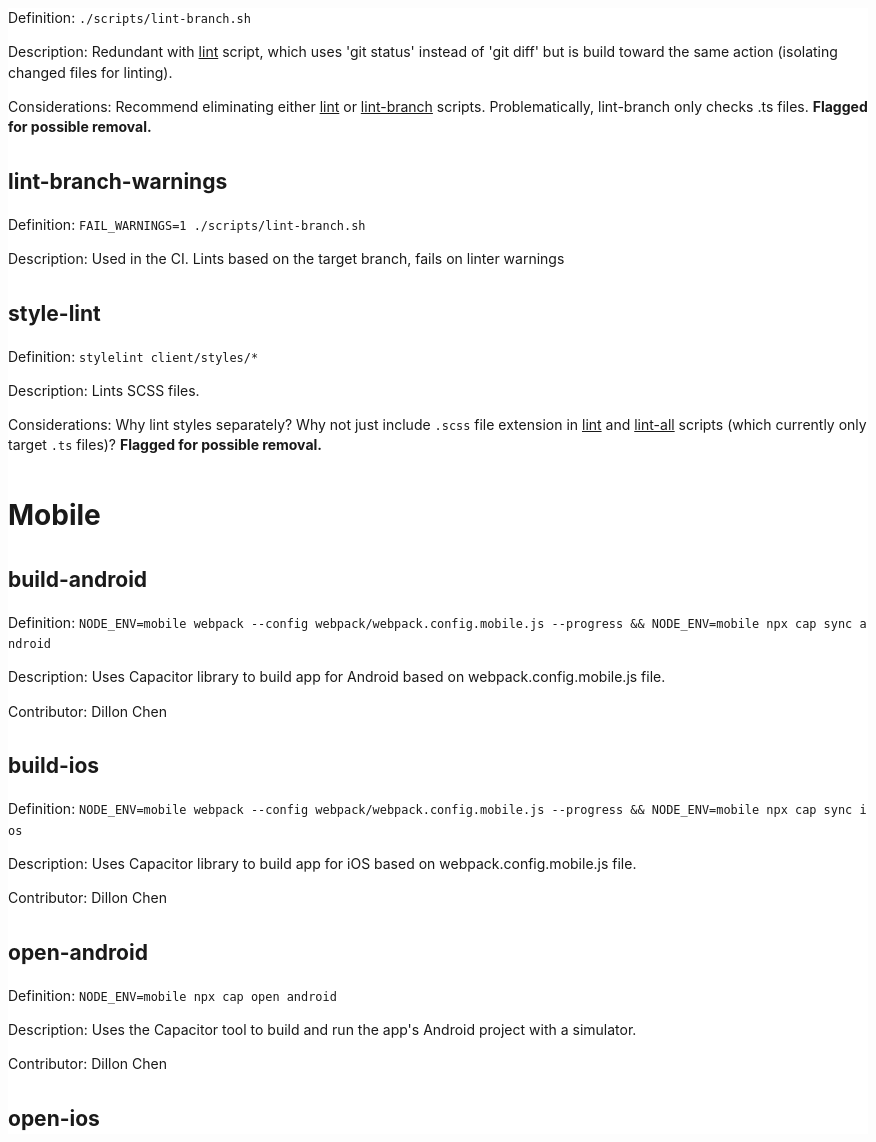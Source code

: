 Definition: `./scripts/lint-branch.sh`

Description: Redundant with [lint](#lint) script, which uses 'git status' instead of 'git diff' but is build toward the same action (isolating changed files for linting).

Considerations: Recommend eliminating either [lint](#lint) or [lint-branch](#lint-branch) scripts. Problematically, lint-branch only checks .ts files. **Flagged for possible removal.**

## lint-branch-warnings

Definition: `FAIL_WARNINGS=1 ./scripts/lint-branch.sh`

Description: Used in the CI. Lints based on the target branch, fails on linter warnings

## style-lint

Definition: `stylelint client/styles/*`

Description: Lints SCSS files.

Considerations: Why lint styles separately? Why not just include `.scss` file extension in [lint](#lint) and [lint-all](#lint-all) scripts (which currently only target `.ts` files)? **Flagged for possible removal.**

# Mobile

## build-android

Definition: `NODE_ENV=mobile webpack --config webpack/webpack.config.mobile.js --progress && NODE_ENV=mobile npx cap sync android`

Description: Uses Capacitor library to build app for Android based on webpack.config.mobile.js file.

Contributor: Dillon Chen

## build-ios

Definition: `NODE_ENV=mobile webpack --config webpack/webpack.config.mobile.js --progress && NODE_ENV=mobile npx cap sync ios`

Description: Uses Capacitor library to build app for iOS based on webpack.config.mobile.js file.

Contributor: Dillon Chen

## open-android

Definition: `NODE_ENV=mobile npx cap open android`

Description: Uses the Capacitor tool to build and run the app's Android project with a simulator.

Contributor: Dillon Chen

## open-ios
